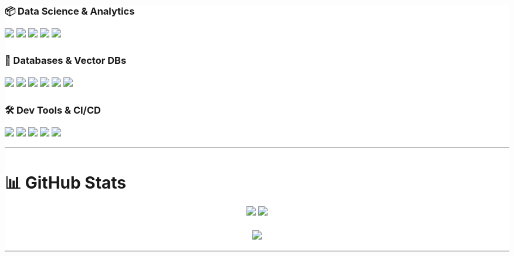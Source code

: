 ### 📦 Data Science & Analytics
<p>
  <img src="https://img.shields.io/badge/Pandas-150458.svg?style=for-the-badge&logo=pandas&logoColor=white"/>
  <img src="https://img.shields.io/badge/NumPy-013243.svg?style=for-the-badge&logo=numpy&logoColor=white"/>
  <img src="https://img.shields.io/badge/Matplotlib-ffffff.svg?style=for-the-badge&logo=matplotlib&logoColor=black"/>
  <img src="https://img.shields.io/badge/Plotly-3F4F75.svg?style=for-the-badge&logo=plotly&logoColor=white"/>
  <img src="https://img.shields.io/badge/Power_BI-F2C811?style=for-the-badge&logo=powerbi&logoColor=black"/>
</p>

### 🧱 Databases & Vector DBs
<p>
  <img src="https://img.shields.io/badge/PostgreSQL-336791.svg?style=for-the-badge&logo=postgresql&logoColor=white"/>
  <img src="https://img.shields.io/badge/MySQL-4479A1.svg?style=for-the-badge&logo=mysql&logoColor=white"/>
  <img src="https://img.shields.io/badge/MongoDB-4ea94b.svg?style=for-the-badge&logo=mongodb&logoColor=white"/>
  <img src="https://img.shields.io/badge/Pinecone-0080FF.svg?style=for-the-badge&logo=pinecone&logoColor=white"/>
  <img src="https://img.shields.io/badge/ChromaDB-343434.svg?style=for-the-badge&logo=chroma&logoColor=white"/>
  <img src="https://img.shields.io/badge/Weaviate-E67200?style=for-the-badge&logo=weaviate&logoColor=white"/>
</p>

### 🛠 Dev Tools & CI/CD
<p>
  <img src="https://img.shields.io/badge/GitHub-181717.svg?style=for-the-badge&logo=github&logoColor=white"/>
  <img src="https://img.shields.io/badge/Postman-FF6C37.svg?style=for-the-badge&logo=postman&logoColor=white"/>
  <img src="https://img.shields.io/badge/Anaconda-44A833.svg?style=for-the-badge&logo=anaconda&logoColor=white"/>
  <img src="https://img.shields.io/badge/VSCode-007ACC.svg?style=for-the-badge&logo=visualstudiocode&logoColor=white"/>
  <img src="https://img.shields.io/badge/Docker-2496ED.svg?style=for-the-badge&logo=docker&logoColor=white"/>
</p>

---

# 📊 GitHub Stats

<p align="center">
  <img src="https://github-readme-stats.vercel.app/api?username=riddhi-gupta-ai&theme=radical&show_icons=true&hide_border=false" width="48%" />
  <img src="https://github-readme-streak-stats.herokuapp.com/?user=riddhi-gupta-ai&theme=radical&hide_border=false" width="48%" />
  <br/><br/>
  <img src="https://github-readme-stats.vercel.app/api/top-langs/?username=riddhi-gupta-ai&theme=radical&layout=compact&hide_border=false" width="50%"/>
</p>

---

